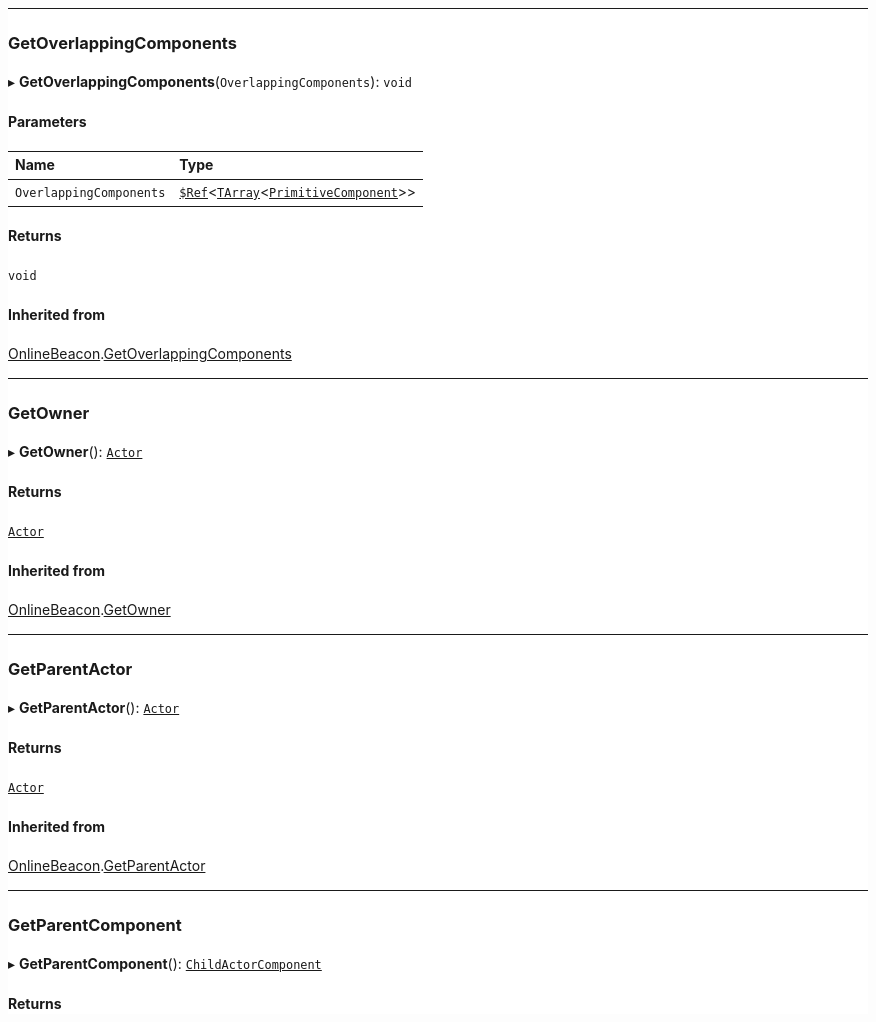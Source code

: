 ___

### GetOverlappingComponents

▸ **GetOverlappingComponents**(`OverlappingComponents`): `void`

#### Parameters

| Name | Type |
| :------ | :------ |
| `OverlappingComponents` | [`$Ref`](../interfaces/puerts._Ref.md)<[`TArray`](../interfaces/ue_puerts.TArray.md)<[`PrimitiveComponent`](ue_ue.PrimitiveComponent.md)\>\> |

#### Returns

`void`

#### Inherited from

[OnlineBeacon](ue_ue.OnlineBeacon.md).[GetOverlappingComponents](ue_ue.OnlineBeacon.md#getoverlappingcomponents)

___

### GetOwner

▸ **GetOwner**(): [`Actor`](ue_ue.Actor.md)

#### Returns

[`Actor`](ue_ue.Actor.md)

#### Inherited from

[OnlineBeacon](ue_ue.OnlineBeacon.md).[GetOwner](ue_ue.OnlineBeacon.md#getowner)

___

### GetParentActor

▸ **GetParentActor**(): [`Actor`](ue_ue.Actor.md)

#### Returns

[`Actor`](ue_ue.Actor.md)

#### Inherited from

[OnlineBeacon](ue_ue.OnlineBeacon.md).[GetParentActor](ue_ue.OnlineBeacon.md#getparentactor)

___

### GetParentComponent

▸ **GetParentComponent**(): [`ChildActorComponent`](ue_ue.ChildActorComponent.md)

#### Returns
